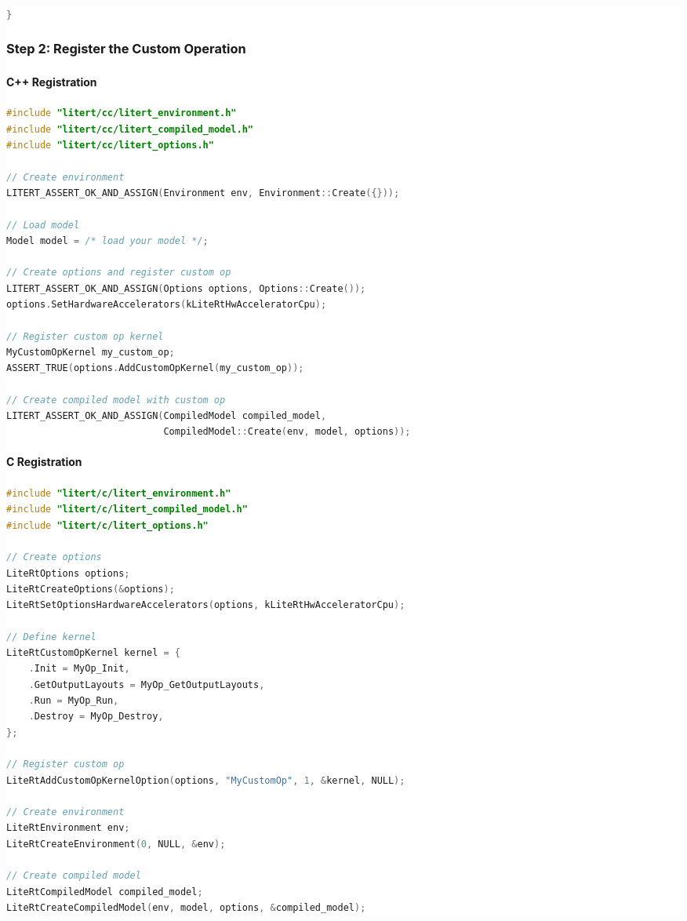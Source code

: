```c
}
```

### Step 2: Register the Custom Operation

#### C++ Registration

```cpp
#include "litert/cc/litert_environment.h"
#include "litert/cc/litert_compiled_model.h"
#include "litert/cc/litert_options.h"

// Create environment
LITERT_ASSERT_OK_AND_ASSIGN(Environment env, Environment::Create({}));

// Load model
Model model = /* load your model */;

// Create options and register custom op
LITERT_ASSERT_OK_AND_ASSIGN(Options options, Options::Create());
options.SetHardwareAccelerators(kLiteRtHwAcceleratorCpu);

// Register custom op kernel
MyCustomOpKernel my_custom_op;
ASSERT_TRUE(options.AddCustomOpKernel(my_custom_op));

// Create compiled model with custom op
LITERT_ASSERT_OK_AND_ASSIGN(CompiledModel compiled_model,
                            CompiledModel::Create(env, model, options));
```

#### C Registration

```c
#include "litert/c/litert_environment.h"
#include "litert/c/litert_compiled_model.h"
#include "litert/c/litert_options.h"

// Create options
LiteRtOptions options;
LiteRtCreateOptions(&options);
LiteRtSetOptionsHardwareAccelerators(options, kLiteRtHwAcceleratorCpu);

// Define kernel
LiteRtCustomOpKernel kernel = {
    .Init = MyOp_Init,
    .GetOutputLayouts = MyOp_GetOutputLayouts,
    .Run = MyOp_Run,
    .Destroy = MyOp_Destroy,
};

// Register custom op
LiteRtAddCustomOpKernelOption(options, "MyCustomOp", 1, &kernel, NULL);

// Create environment
LiteRtEnvironment env;
LiteRtCreateEnvironment(0, NULL, &env);

// Create compiled model
LiteRtCompiledModel compiled_model;
LiteRtCreateCompiledModel(env, model, options, &compiled_model);
```
